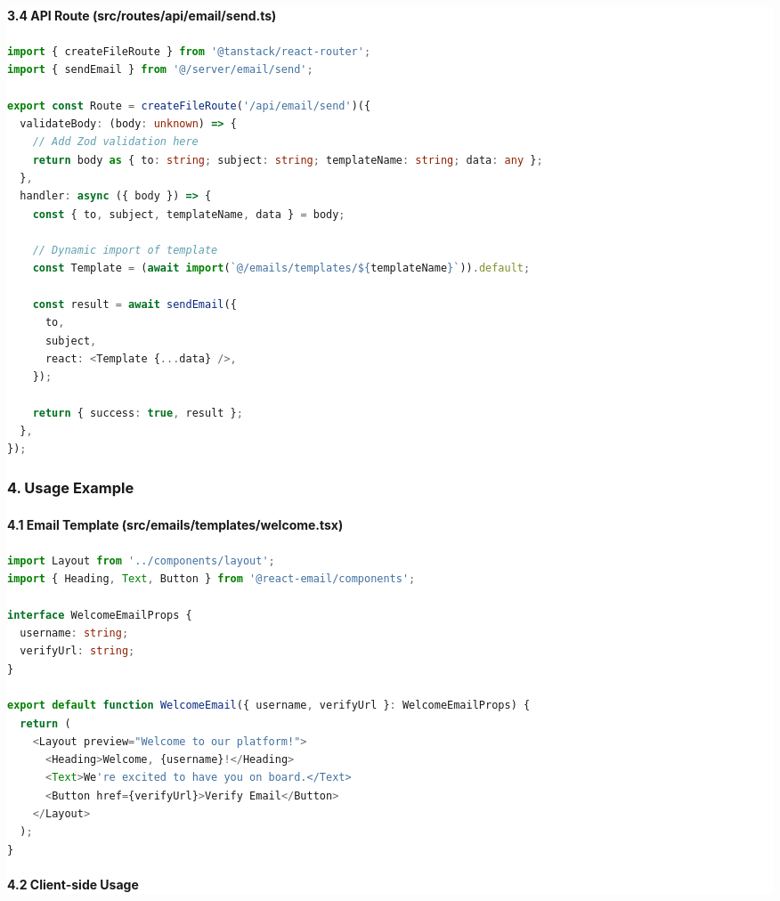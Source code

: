#### 3.4 API Route (src/routes/api/email/send.ts)

```typescript
import { createFileRoute } from '@tanstack/react-router';
import { sendEmail } from '@/server/email/send';

export const Route = createFileRoute('/api/email/send')({
  validateBody: (body: unknown) => {
    // Add Zod validation here
    return body as { to: string; subject: string; templateName: string; data: any };
  },
  handler: async ({ body }) => {
    const { to, subject, templateName, data } = body;

    // Dynamic import of template
    const Template = (await import(`@/emails/templates/${templateName}`)).default;

    const result = await sendEmail({
      to,
      subject,
      react: <Template {...data} />,
    });

    return { success: true, result };
  },
});
```

### 4. Usage Example

#### 4.1 Email Template (src/emails/templates/welcome.tsx)

```typescript
import Layout from '../components/layout';
import { Heading, Text, Button } from '@react-email/components';

interface WelcomeEmailProps {
  username: string;
  verifyUrl: string;
}

export default function WelcomeEmail({ username, verifyUrl }: WelcomeEmailProps) {
  return (
    <Layout preview="Welcome to our platform!">
      <Heading>Welcome, {username}!</Heading>
      <Text>We're excited to have you on board.</Text>
      <Button href={verifyUrl}>Verify Email</Button>
    </Layout>
  );
}
```

#### 4.2 Client-side Usage
